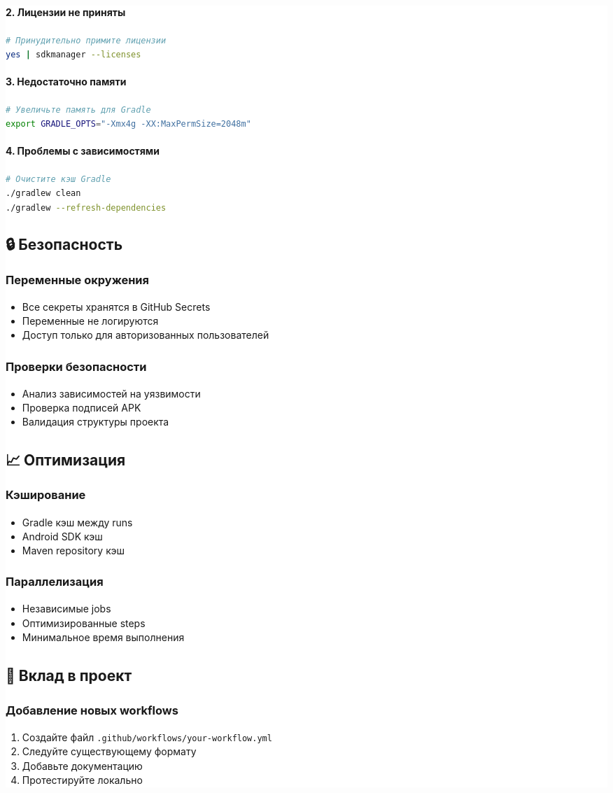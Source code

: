 #### 2. **Лицензии не приняты**
```bash
# Принудительно примите лицензии
yes | sdkmanager --licenses
```

#### 3. **Недостаточно памяти**
```bash
# Увеличьте память для Gradle
export GRADLE_OPTS="-Xmx4g -XX:MaxPermSize=2048m"
```

#### 4. **Проблемы с зависимостями**
```bash
# Очистите кэш Gradle
./gradlew clean
./gradlew --refresh-dependencies
```

## 🔒 Безопасность

### Переменные окружения
- Все секреты хранятся в GitHub Secrets
- Переменные не логируются
- Доступ только для авторизованных пользователей

### Проверки безопасности
- Анализ зависимостей на уязвимости
- Проверка подписей APK
- Валидация структуры проекта

## 📈 Оптимизация

### Кэширование
- Gradle кэш между runs
- Android SDK кэш
- Maven repository кэш

### Параллелизация
- Независимые jobs
- Оптимизированные steps
- Минимальное время выполнения

## 🤝 Вклад в проект

### Добавление новых workflows
1. Создайте файл `.github/workflows/your-workflow.yml`
2. Следуйте существующему формату
3. Добавьте документацию
4. Протестируйте локально
